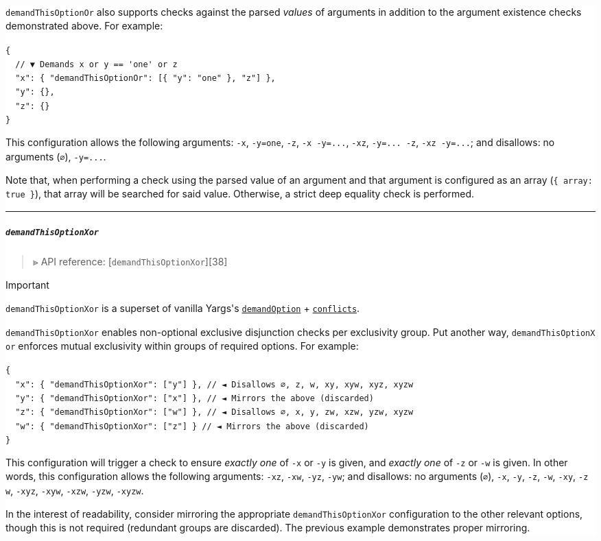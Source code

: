 `demandThisOptionOr` also supports checks against the parsed _values_ of
arguments in addition to the argument existence checks demonstrated above. For
example:



```jsonc
{
  // ▼ Demands x or y == 'one' or z
  "x": { "demandThisOptionOr": [{ "y": "one" }, "z"] },
  "y": {},
  "z": {}
}
```

This configuration allows the following arguments: `-⁠x`, `-⁠y=one`, `-⁠z`,
`-⁠x -⁠y=...`, `-⁠xz`, `-⁠y=... -⁠z`, `-⁠xz -⁠y=...`; and disallows: no
arguments (`∅`), `-⁠y=...`.

Note that, when performing a check using the parsed value of an argument and
that argument is configured as an array (`{ array: true }`), that array will be
searched for said value. Otherwise, a strict deep equality check is performed.

---

##### `demandThisOptionXor`

> ⪢ API reference: [`demandThisOptionXor`][38]

> [!IMPORTANT]
>
> `demandThisOptionXor` is a superset of vanilla Yargs's [`demandOption`][32] +
> [`conflicts`][29].

`demandThisOptionXor` enables non-optional exclusive disjunction checks per
exclusivity group. Put another way, `demandThisOptionXor` enforces mutual
exclusivity within groups of required options. For example:



```jsonc
{
  "x": { "demandThisOptionXor": ["y"] }, // ◄ Disallows ∅, z, w, xy, xyw, xyz, xyzw
  "y": { "demandThisOptionXor": ["x"] }, // ◄ Mirrors the above (discarded)
  "z": { "demandThisOptionXor": ["w"] }, // ◄ Disallows ∅, x, y, zw, xzw, yzw, xyzw
  "w": { "demandThisOptionXor": ["z"] } // ◄ Mirrors the above (discarded)
}
```

This configuration will trigger a check to ensure _exactly one_ of `-⁠x` or
`-⁠y` is given, and _exactly one_ of `-⁠z` or `-⁠w` is given. In other words,
this configuration allows the following arguments: `-⁠xz`, `-⁠xw`, `-⁠yz`,
`-⁠yw`; and disallows: no arguments (`∅`), `-⁠x`, `-⁠y`, `-⁠z`, `-⁠w`, `-⁠xy`,
`-⁠zw`, `-⁠xyz`, `-⁠xyw`, `-⁠xzw`, `-⁠yzw`, `-⁠xyzw`.

In the interest of readability, consider mirroring the appropriate
`demandThisOptionXor` configuration to the other relevant options, though this
is not required (redundant groups are discarded). The previous example
demonstrates proper mirroring.


[x-badge-blm-image]: https://xunn.at/badge-blm 'Join the movement!'
[x-badge-blm-link]: https://xunn.at/donate-blm
[x-badge-codecov-link]: https://codecov.io/gh/Xunnamius/black-flag
[x-badge-downloads-link]: https://npmtrends.com/@black-flag/extensions
[x-badge-npm-link]: https://npm.im/@black-flag/extensions
[x-badge-repo-link]: https://github.com/Xunnamius/black-flag
[x-pkg-tree-shaking]: https://webpack.js.org/guides/tree-shaking
[x-repo-contributing]: /CONTRIBUTING.md
[x-repo-contributors]: /README.md#contributors
[x-repo-docs]: docs
[x-repo-license]: ./LICENSE
[x-repo-package-json]: package.json
[x-repo-pr-compare]: https://github.com/Xunnamius/black-flag/compare
[x-repo-sponsor]: https://github.com/sponsors/Xunnamius
[x-repo-support]: /.github/SUPPORT.md
[1]: https://github.com/yargs/yargs/issues
[2]: https://en.wikipedia.org/wiki/Completeness_(logic)
[3]: https://en.wikipedia.org/wiki/Propositional_calculus
[4]: #differences-between-black-flag-extensions-and-yargs
[5]: https://en.wikipedia.org/wiki/Word_joiner
[6]: ./docs/index/functions/withBuilderExtensions.md
[7]: https://github.com/yargs/yargs-parser?tab=readme-ov-file#configuration
[8]: ../../docs/api/src/exports/type-aliases/Configuration.md#builder
[9]: ../../docs/api/src/exports/type-aliases/Configuration.md#handler
[10]: ../../docs/features.md#its-yargs-all-the-way-down-
[12]: https://yargs.js.org/docs#api-reference-defaultkey-value-description
[13]: #check
[14]: #requires
[15]: #conflicts
[16]: https://github.com/yargs/yargs/issues/1442
[17]: https://yargs.js.org/docs#api-reference-optionskey-opt
[18]: #implies
[19]: #demandthisoptionif
[20]: #demandthisoption
[21]: #demandthisoptionor
[22]: #demandthisoptionxor
[23]: #suboptionof
[24]: #looseimplications
[25]: #vacuousimplications
[26]: ./docs/index/type-aliases/BfeBuilderObjectValueExtensions.md#requires
[27]: https://yargs.js.org/docs#api-reference-impliesx-y
[28]: ./docs/index/type-aliases/BfeBuilderObjectValueExtensions.md#conflicts
[29]: https://yargs.js.org/docs#api-reference-conflictsx-y
[30]: ./docs/index/type-aliases/BfeBuilderObjectValueExtensions.md#implies
[31]: #new-option-configuration-keys
[32]: https://yargs.js.org/docs#api-reference-demandoptionkey-msg-boolean
[33]: https://en.wikipedia.org/wiki/Vacuous_truth
[34]: https://en.wikipedia.org/wiki/Consequent
[39]: ./docs/index/type-aliases/BfeBuilderObjectValueExtensions.md#check
[40]: https://yargs.js.org/docs#api-reference-checkfn-globaltrue
[41]: ../../docs/api/src/exports/type-aliases/ConfigureErrorHandlingEpilogue.md
[42]: ../../docs/api/src/exports/classes/GracefulEarlyExitError.md
[43]: ./docs/index/type-aliases/BfeBuilderObjectValueExtensions.md#subOptionOf
[44]: ../../docs/features.md#built-in-support-for-dynamic-options-
[45]: https://github.com/Xunnamius/black-flag-demo/blob/main/commands/init.js
[46]: ../../examples/README.md
[47]: #strange-and-impossible-configurations
[48]: https://yargs.js.org/docs#api-reference-groupkeys-groupname
[49]: https://github.com/Xunnamius/xunnctl?tab=readme-ov-file#xunnctl
[50]: ./docs/index/functions/withUsageExtensions.md
[51]: ./docs/index/functions/getInvocableExtendedHandler.md
[54]: ../../docs/api/src/exports/util/type-aliases/ExecutionContext.md
[55]: ./docs/symbols/variables/$artificiallyInvoked.md
[56]: ./docs/index/type-aliases/BfeStrictArguments.md
[57]: ../../docs/api/src/exports/variables/$executionContext.md
[58]: ../../docs/api/src/exports/functions/runProgram.md
[59]: https://yargs.js.org/docs#api-reference-coercekey-fn
[60]: https://yargs.js.org/docs#api-reference
[61]: ../../docs/api/src/exports/type-aliases/ConfigureExecutionPrologue.md
[62]: https://npm.im/@black-flag/core
[63]: https://yargs.js.org/docs#api-reference-commanddirdirectory-opts
[64]: ../../docs/bf-vs-yargs.md
[65]: https://github.com/yargs/yargs/issues/1323
[66]: https://github.com/yargs/yargs/issues/2340
[67]: https://github.com/yargs/yargs/issues/1322
[68]: https://github.com/yargs/yargs/issues/2089
[69]: https://github.com/yargs/yargs/issues/1975
[70]: https://github.com/yargs/yargs-parser/issues/412
[71]: https://github.com/yargs/yargs/issues/1680
[72]: https://github.com/yargs/yargs/issues/1599
[73]: https://github.com/yargs/yargs/issues/1611